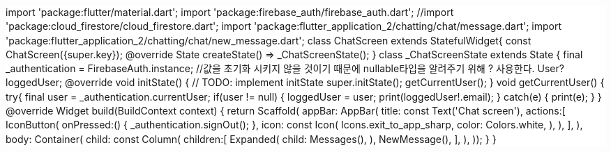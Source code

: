 import 'package:flutter/material.dart';
import 'package:firebase_auth/firebase_auth.dart';
//import 'package:cloud_firestore/cloud_firestore.dart';
import 'package:flutter_application_2/chatting/chat/message.dart';
import 'package:flutter_application_2/chatting/chat/new_message.dart';
class ChatScreen extends StatefulWidget{
 const ChatScreen({super.key});
 @override
 State<ChatScreen> createState() => _ChatScreenState();
}
class _ChatScreenState extends State<ChatScreen> {
 final _authentication = FirebaseAuth.instance;
 //값을 초기화 시키지 않을 것이기 때문에 nullable타입을 알려주기 위해 ? 사용한다.
 User? loggedUser;
 @override
 void initState() {
 // TODO: implement initState
 super.initState();
 getCurrentUser();
}
 void getCurrentUser() {
 try{
 final user = _authentication.currentUser;
 if(user != null) {
 loggedUser = user;
 print(loggedUser!.email);
}
catch(e) {
 print(e);
}
}
 @override
 Widget build(BuildContext context) {
 return Scaffold(
 appBar: AppBar(
 title: const Text('Chat screen'),
 actions:[
 IconButton(
 onPressed:() {
 _authentication.signOut();
},
 icon: const Icon(
 Icons.exit_to_app_sharp,
 color: Colors.white,
),
),
],
),
 body: Container(
 child: const Column(
 children:[
 Expanded(
 child: Messages(),
),
 NewMessage(),
],
),
));
}
}
